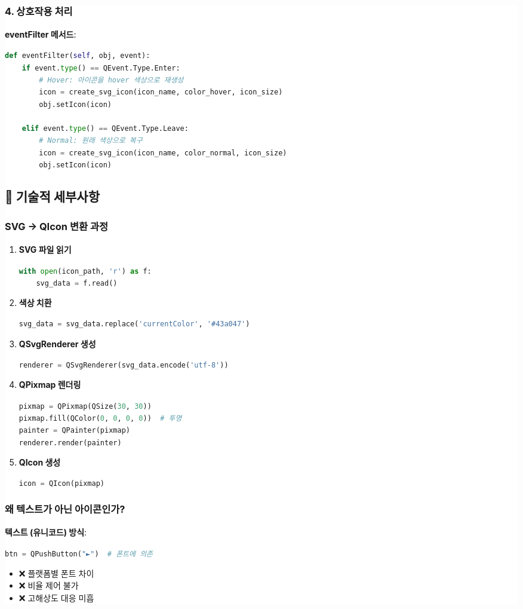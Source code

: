 ### 4. 상호작용 처리

**eventFilter 메서드**:

```python
def eventFilter(self, obj, event):
    if event.type() == QEvent.Type.Enter:
        # Hover: 아이콘을 hover 색상으로 재생성
        icon = create_svg_icon(icon_name, color_hover, icon_size)
        obj.setIcon(icon)

    elif event.type() == QEvent.Type.Leave:
        # Normal: 원래 색상으로 복구
        icon = create_svg_icon(icon_name, color_normal, icon_size)
        obj.setIcon(icon)
```

## 🔧 기술적 세부사항

### SVG → QIcon 변환 과정

1. **SVG 파일 읽기**
   ```python
   with open(icon_path, 'r') as f:
       svg_data = f.read()
   ```

2. **색상 치환**
   ```python
   svg_data = svg_data.replace('currentColor', '#43a047')
   ```

3. **QSvgRenderer 생성**
   ```python
   renderer = QSvgRenderer(svg_data.encode('utf-8'))
   ```

4. **QPixmap 렌더링**
   ```python
   pixmap = QPixmap(QSize(30, 30))
   pixmap.fill(QColor(0, 0, 0, 0))  # 투명
   painter = QPainter(pixmap)
   renderer.render(painter)
   ```

5. **QIcon 생성**
   ```python
   icon = QIcon(pixmap)
   ```

### 왜 텍스트가 아닌 아이콘인가?

**텍스트 (유니코드) 방식**:
```python
btn = QPushButton("►")  # 폰트에 의존
```
- ❌ 플랫폼별 폰트 차이
- ❌ 비율 제어 불가
- ❌ 고해상도 대응 미흡
